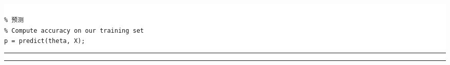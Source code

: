 ```

% 预测
% Compute accuracy on our training set
p = predict(theta, X);
```

---
---

  [1]: http://latex.codecogs.com/gif.latex?J%28%5Ctheta%29%3D%5Cfrac%7B1%7D%7B2m%7D%5Cleft%20%5B%20%5Csum_%7Bi%3D1%7D%5E%7Bm%7D%28h_%5Ctheta%28x%5E%7B%28i%29%7D%29-y%5E%7B%28i%29%7D%29%5E2&plus;%5Clambda%20%5Csum_%7Bj%3D1%7D%5E%7Bn%7D%5Ctheta_%7Bj%7D%5E%7B2%7D%20%5Cright%20%5D
  
  
  [2]: http://latex.codecogs.com/gif.latex?%5Ctheta_j%20%3A%3D%20%5Ctheta_j%281-%5Calpha%5Cfrac%7B%5Clambda%7D%7Bm%7D%29%20-%20%5Calpha%5Cfrac%7B1%7D%7Bm%7D%5Csum_%7Bi%3D1%7D%5Em%28h_%5Ctheta%28x%5E%7B%28i%29%7D%29-y%5E%7B%28i%29%7D%29x%5E%7B%28i%29%7D_j
  
  [3]: http://latex.codecogs.com/gif.latex?%5Ctheta_j%20%3A%3D%20%5Ctheta_j%20-%20%5Calpha%5Cleft%20%5B%5Cfrac%7B1%7D%7Bm%7D%5Csum_%7Bi%3D1%7D%5Em%28h_%5Ctheta%28x%5E%7B%28i%29%7D%29-y%5E%7B%28i%29%7D%29x%5E%7B%28i%29%7D_j%20&plus;%5Cfrac%7B%5Clambda%20%7D%7Bm%7D%5Ctheta_j%20%5Cright%20%5D
  
